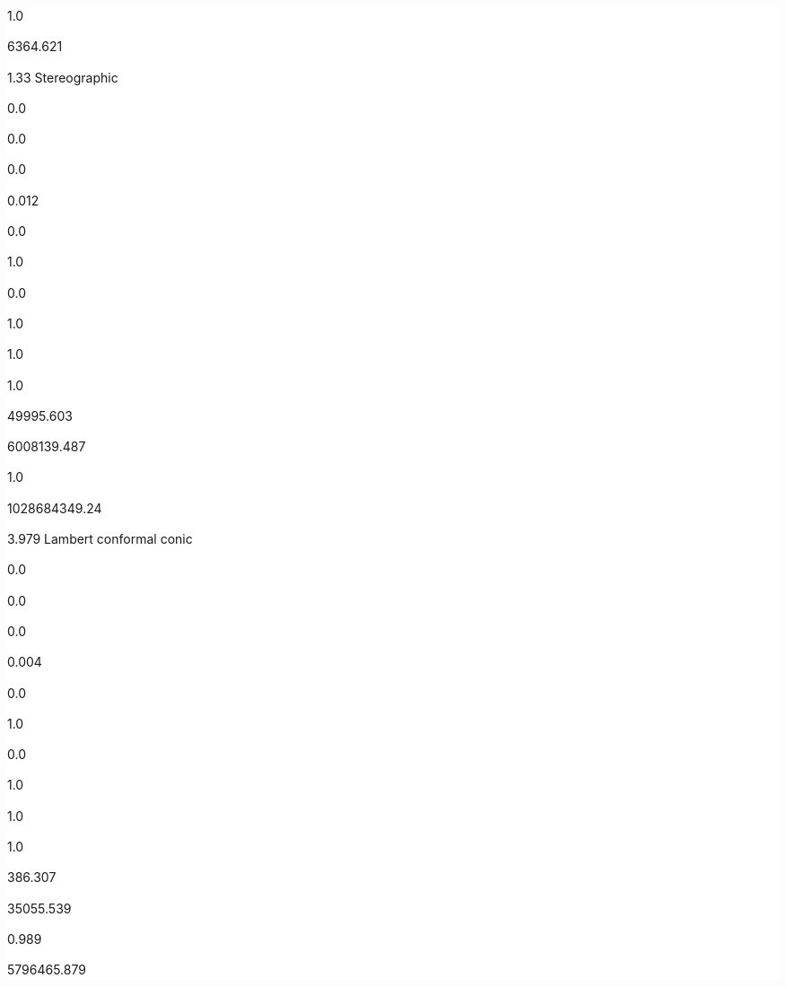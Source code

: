 1.0
 
6364.621
 
1.33
Stereographic
 
0.0
 
0.0
 
0.0
 
0.012
 
0.0
 
1.0
 
0.0
 
1.0
 
1.0
 
1.0
 
49995.603
 
6008139.487
 
1.0
 
1028684349.24
 
3.979
Lambert conformal conic
 
0.0
 
0.0
 
0.0
 
0.004
 
0.0
 
1.0
 
0.0
 
1.0
 
1.0
 
1.0
 
386.307
 
35055.539
 
0.989
 
5796465.879
 